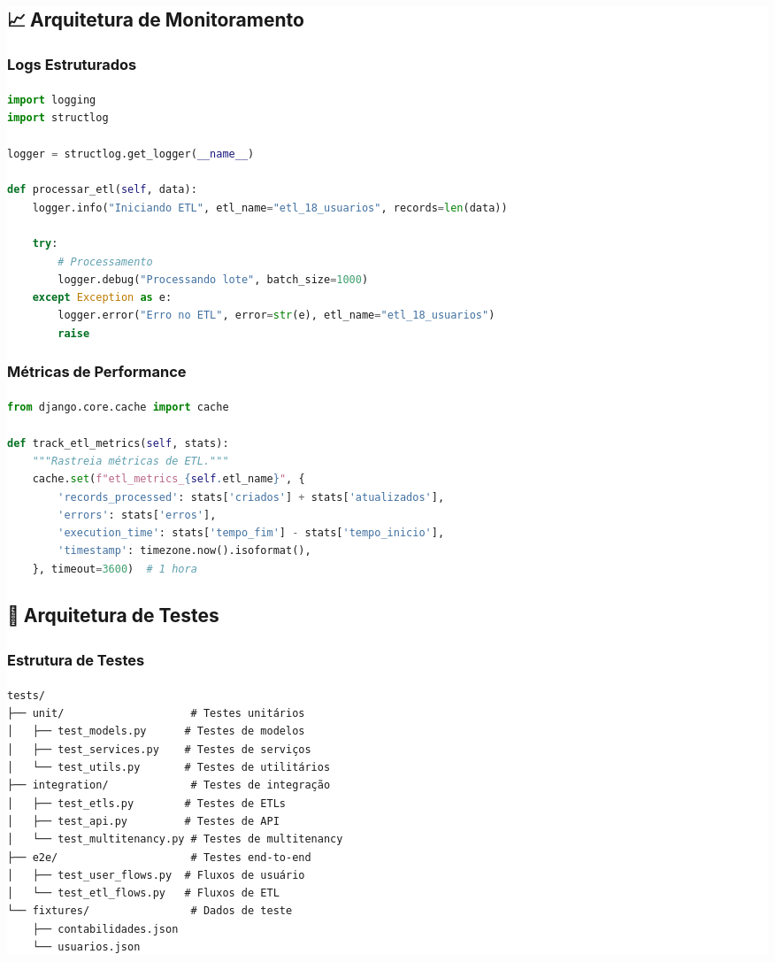 ## 📈 Arquitetura de Monitoramento

### **Logs Estruturados**

```python
import logging
import structlog

logger = structlog.get_logger(__name__)

def processar_etl(self, data):
    logger.info("Iniciando ETL", etl_name="etl_18_usuarios", records=len(data))
    
    try:
        # Processamento
        logger.debug("Processando lote", batch_size=1000)
    except Exception as e:
        logger.error("Erro no ETL", error=str(e), etl_name="etl_18_usuarios")
        raise
```

### **Métricas de Performance**

```python
from django.core.cache import cache

def track_etl_metrics(self, stats):
    """Rastreia métricas de ETL."""
    cache.set(f"etl_metrics_{self.etl_name}", {
        'records_processed': stats['criados'] + stats['atualizados'],
        'errors': stats['erros'],
        'execution_time': stats['tempo_fim'] - stats['tempo_inicio'],
        'timestamp': timezone.now().isoformat(),
    }, timeout=3600)  # 1 hora
```

## 🧪 Arquitetura de Testes

### **Estrutura de Testes**

```
tests/
├── unit/                    # Testes unitários
│   ├── test_models.py      # Testes de modelos
│   ├── test_services.py    # Testes de serviços
│   └── test_utils.py       # Testes de utilitários
├── integration/             # Testes de integração
│   ├── test_etls.py        # Testes de ETLs
│   ├── test_api.py         # Testes de API
│   └── test_multitenancy.py # Testes de multitenancy
├── e2e/                     # Testes end-to-end
│   ├── test_user_flows.py  # Fluxos de usuário
│   └── test_etl_flows.py   # Fluxos de ETL
└── fixtures/                # Dados de teste
    ├── contabilidades.json
    └── usuarios.json
```
